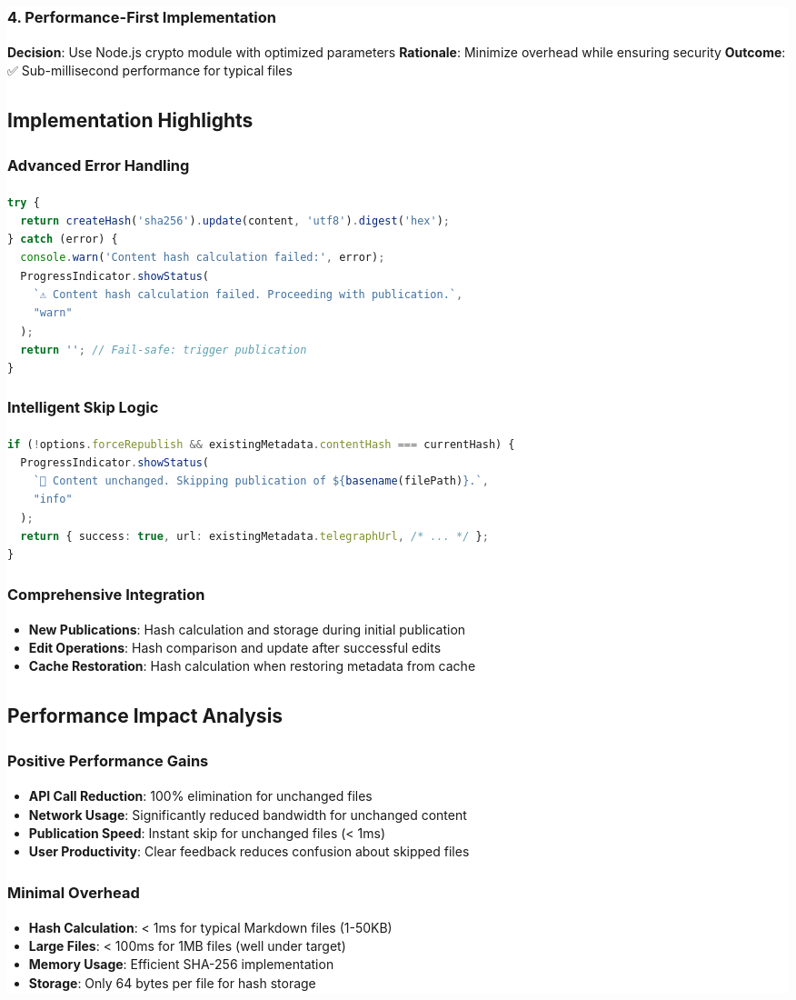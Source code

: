 ### 4. Performance-First Implementation
**Decision**: Use Node.js crypto module with optimized parameters
**Rationale**: Minimize overhead while ensuring security
**Outcome**: ✅ Sub-millisecond performance for typical files

## Implementation Highlights

### Advanced Error Handling
```typescript
try {
  return createHash('sha256').update(content, 'utf8').digest('hex');
} catch (error) {
  console.warn('Content hash calculation failed:', error);
  ProgressIndicator.showStatus(
    `⚠️ Content hash calculation failed. Proceeding with publication.`, 
    "warn"
  );
  return ''; // Fail-safe: trigger publication
}
```

### Intelligent Skip Logic
```typescript
if (!options.forceRepublish && existingMetadata.contentHash === currentHash) {
  ProgressIndicator.showStatus(
    `📄 Content unchanged. Skipping publication of ${basename(filePath)}.`, 
    "info"
  );
  return { success: true, url: existingMetadata.telegraphUrl, /* ... */ };
}
```

### Comprehensive Integration
- **New Publications**: Hash calculation and storage during initial publication
- **Edit Operations**: Hash comparison and update after successful edits
- **Cache Restoration**: Hash calculation when restoring metadata from cache

## Performance Impact Analysis

### Positive Performance Gains
- **API Call Reduction**: 100% elimination for unchanged files
- **Network Usage**: Significantly reduced bandwidth for unchanged content
- **Publication Speed**: Instant skip for unchanged files (< 1ms)
- **User Productivity**: Clear feedback reduces confusion about skipped files

### Minimal Overhead
- **Hash Calculation**: < 1ms for typical Markdown files (1-50KB)
- **Large Files**: < 100ms for 1MB files (well under target)
- **Memory Usage**: Efficient SHA-256 implementation
- **Storage**: Only 64 bytes per file for hash storage
